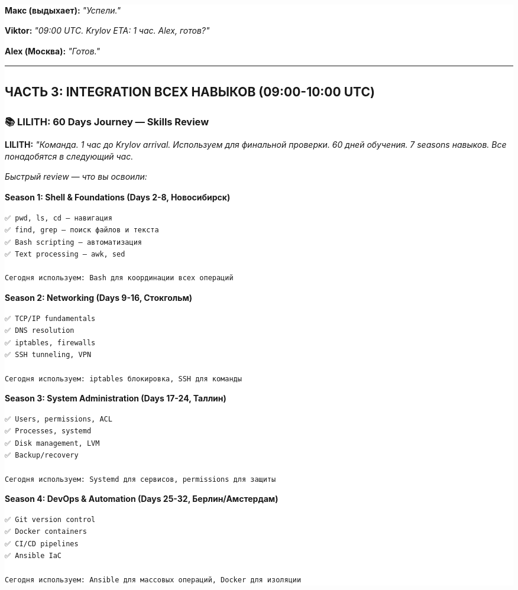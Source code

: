 **Макс (выдыхает):** *"Успели."*

**Viktor:** *"09:00 UTC. Krylov ETA: 1 час. Alex, готов?"*

**Alex (Москва):** *"Готов."*

---

## ЧАСТЬ 3: INTEGRATION ВСЕХ НАВЫКОВ (09:00-10:00 UTC)

### 📚 LILITH: 60 Days Journey — Skills Review

**LILITH:** *"Команда. 1 час до Krylov arrival. Используем для финальной проверки. 60 дней обучения. 7 seasons навыков. Все понадобятся в следующий час.*

*Быстрый review — что вы освоили:*

**Season 1: Shell & Foundations (Days 2-8, Новосибирск)**
```bash
✅ pwd, ls, cd — навигация
✅ find, grep — поиск файлов и текста
✅ Bash scripting — автоматизация
✅ Text processing — awk, sed

Сегодня используем: Bash для координации всех операций
```

**Season 2: Networking (Days 9-16, Стокгольм)**
```bash
✅ TCP/IP fundamentals
✅ DNS resolution
✅ iptables, firewalls
✅ SSH tunneling, VPN

Сегодня используем: iptables блокировка, SSH для команды
```

**Season 3: System Administration (Days 17-24, Таллин)**
```bash
✅ Users, permissions, ACL
✅ Processes, systemd
✅ Disk management, LVM
✅ Backup/recovery

Сегодня используем: Systemd для сервисов, permissions для защиты
```

**Season 4: DevOps & Automation (Days 25-32, Берлин/Амстердам)**
```bash
✅ Git version control
✅ Docker containers
✅ CI/CD pipelines
✅ Ansible IaC

Сегодня используем: Ansible для массовых операций, Docker для изоляции
```
